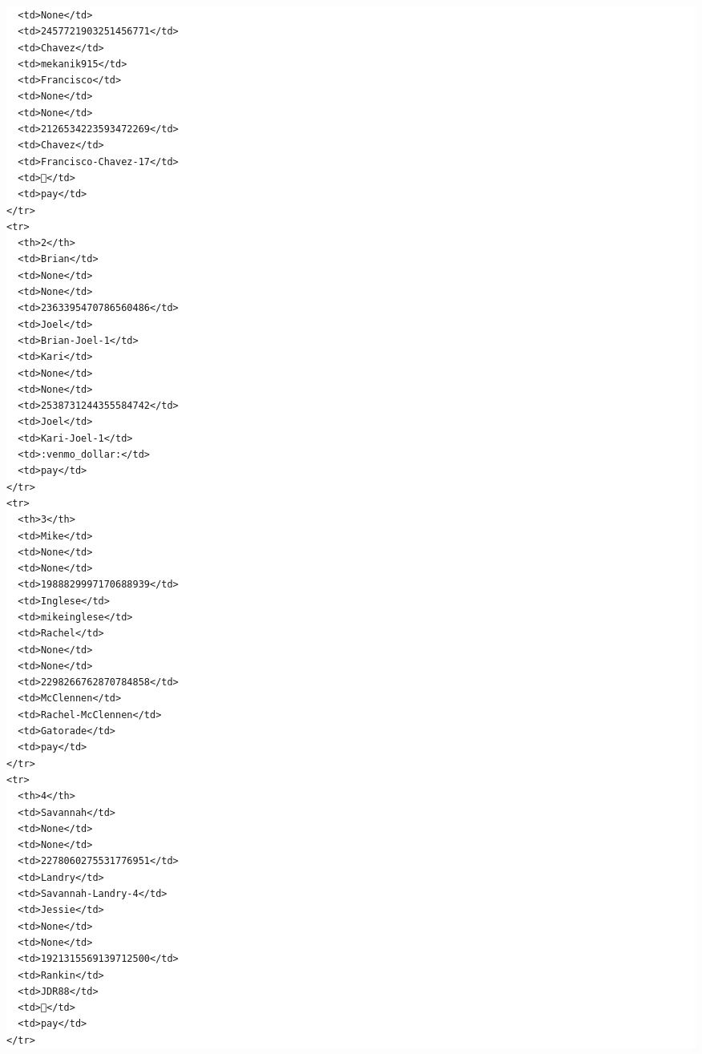       <td>None</td>
      <td>2457721903251456771</td>
      <td>Chavez</td>
      <td>mekanik915</td>
      <td>Francisco</td>
      <td>None</td>
      <td>None</td>
      <td>2126534223593472269</td>
      <td>Chavez</td>
      <td>Francisco-Chavez-17</td>
      <td>🚗</td>
      <td>pay</td>
    </tr>
    <tr>
      <th>2</th>
      <td>Brian</td>
      <td>None</td>
      <td>None</td>
      <td>2363395470786560486</td>
      <td>Joel</td>
      <td>Brian-Joel-1</td>
      <td>Kari</td>
      <td>None</td>
      <td>None</td>
      <td>2538731244355584742</td>
      <td>Joel</td>
      <td>Kari-Joel-1</td>
      <td>:venmo_dollar:</td>
      <td>pay</td>
    </tr>
    <tr>
      <th>3</th>
      <td>Mike</td>
      <td>None</td>
      <td>None</td>
      <td>1988829997170688939</td>
      <td>Inglese</td>
      <td>mikeinglese</td>
      <td>Rachel</td>
      <td>None</td>
      <td>None</td>
      <td>2298266762870784858</td>
      <td>McClennen</td>
      <td>Rachel-McClennen</td>
      <td>Gatorade</td>
      <td>pay</td>
    </tr>
    <tr>
      <th>4</th>
      <td>Savannah</td>
      <td>None</td>
      <td>None</td>
      <td>2278060275531776951</td>
      <td>Landry</td>
      <td>Savannah-Landry-4</td>
      <td>Jessie</td>
      <td>None</td>
      <td>None</td>
      <td>1921315569139712500</td>
      <td>Rankin</td>
      <td>JDR88</td>
      <td>🎉</td>
      <td>pay</td>
    </tr>
